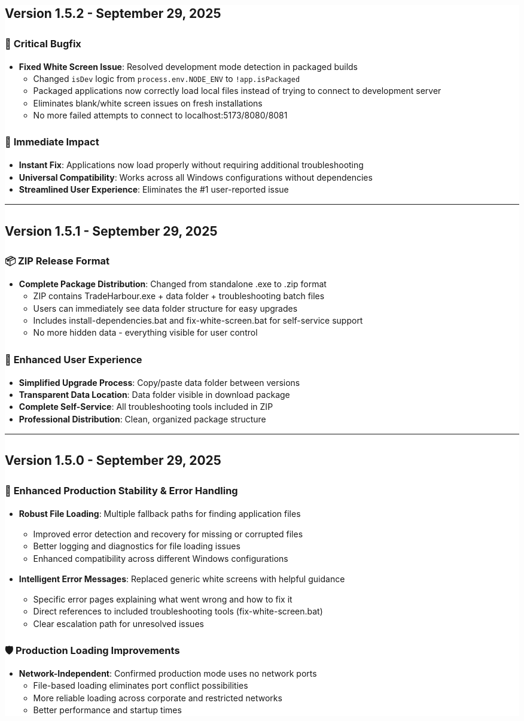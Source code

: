 
## Version 1.5.2 - September 29, 2025

### 🐛 **Critical Bugfix**
- **Fixed White Screen Issue**: Resolved development mode detection in packaged builds
  - Changed `isDev` logic from `process.env.NODE_ENV` to `!app.isPackaged`
  - Packaged applications now correctly load local files instead of trying to connect to development server
  - Eliminates blank/white screen issues on fresh installations
  - No more failed attempts to connect to localhost:5173/8080/8081

### 🚀 **Immediate Impact**
- **Instant Fix**: Applications now load properly without requiring additional troubleshooting
- **Universal Compatibility**: Works across all Windows configurations without dependencies
- **Streamlined User Experience**: Eliminates the #1 user-reported issue

---

## Version 1.5.1 - September 29, 2025

### 📦 **ZIP Release Format**
- **Complete Package Distribution**: Changed from standalone .exe to .zip format
  - ZIP contains TradeHarbour.exe + data folder + troubleshooting batch files
  - Users can immediately see data folder structure for easy upgrades
  - Includes install-dependencies.bat and fix-white-screen.bat for self-service support
  - No more hidden data - everything visible for user control

### 🔄 **Enhanced User Experience**
- **Simplified Upgrade Process**: Copy/paste data folder between versions
- **Transparent Data Location**: Data folder visible in download package
- **Complete Self-Service**: All troubleshooting tools included in ZIP
- **Professional Distribution**: Clean, organized package structure

---

## Version 1.5.0 - September 29, 2025

### 🔧 **Enhanced Production Stability & Error Handling**
- **Robust File Loading**: Multiple fallback paths for finding application files
  - Improved error detection and recovery for missing or corrupted files
  - Better logging and diagnostics for file loading issues
  - Enhanced compatibility across different Windows configurations

- **Intelligent Error Messages**: Replaced generic white screens with helpful guidance
  - Specific error pages explaining what went wrong and how to fix it
  - Direct references to included troubleshooting tools (fix-white-screen.bat)
  - Clear escalation path for unresolved issues

### 🛡️ **Production Loading Improvements**
- **Network-Independent**: Confirmed production mode uses no network ports
  - File-based loading eliminates port conflict possibilities
  - More reliable loading across corporate and restricted networks
  - Better performance and startup times

